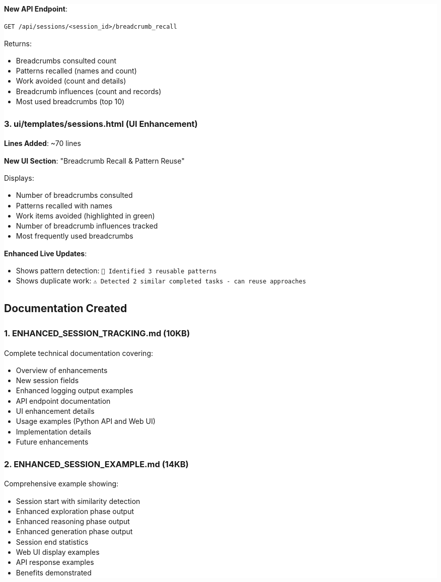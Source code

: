 **New API Endpoint**:
```
GET /api/sessions/<session_id>/breadcrumb_recall
```

Returns:
- Breadcrumbs consulted count
- Patterns recalled (names and count)
- Work avoided (count and details)
- Breadcrumb influences (count and records)
- Most used breadcrumbs (top 10)

### 3. ui/templates/sessions.html (UI Enhancement)
**Lines Added**: ~70 lines

**New UI Section**: "Breadcrumb Recall & Pattern Reuse"

Displays:
- Number of breadcrumbs consulted
- Patterns recalled with names
- Work items avoided (highlighted in green)
- Number of breadcrumb influences tracked
- Most frequently used breadcrumbs

**Enhanced Live Updates**:
- Shows pattern detection: `🎯 Identified 3 reusable patterns`
- Shows duplicate work: `⚠️ Detected 2 similar completed tasks - can reuse approaches`

## Documentation Created

### 1. ENHANCED_SESSION_TRACKING.md (10KB)
Complete technical documentation covering:
- Overview of enhancements
- New session fields
- Enhanced logging output examples
- API endpoint documentation
- UI enhancement details
- Usage examples (Python API and Web UI)
- Implementation details
- Future enhancements

### 2. ENHANCED_SESSION_EXAMPLE.md (14KB)
Comprehensive example showing:
- Session start with similarity detection
- Enhanced exploration phase output
- Enhanced reasoning phase output
- Enhanced generation phase output
- Session end statistics
- Web UI display examples
- API response examples
- Benefits demonstrated
